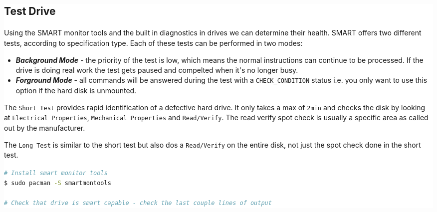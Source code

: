 ## Test Drive <a name="test-drive"/></a>
Using the SMART monitor tools and the built in diagnostics in drives we can determine their health.
SMART offers two different tests, according to specification type. Each of these tests can be
performed in two modes:

* ***Background Mode*** - the priority of the test is low, which means the normal instructions can
continue to be processed. If the drive is doing real work the test gets paused and compelted when
it's no longer busy.
* ***Forground Mode*** - all commands will be answered during the test with a `CHECK_CONDITION`
status i.e. you only want to use this option if the hard disk is unmounted.

The `Short Test` provides rapid identification of a defective hard drive. It only takes a max of
`2min` and checks the disk by looking at `Electrical Properties`, `Mechanical Properties` and
`Read/Verify`. The read verify spot check is usually a specific area as called out by the
manufacturer.

The `Long Test` is similar to the short test but also dos a `Read/Verify` on the entire disk, not
just the spot check done in the short test.

```bash
# Install smart monitor tools
$ sudo pacman -S smartmontools

# Check that drive is smart capable - check the last couple lines of output
